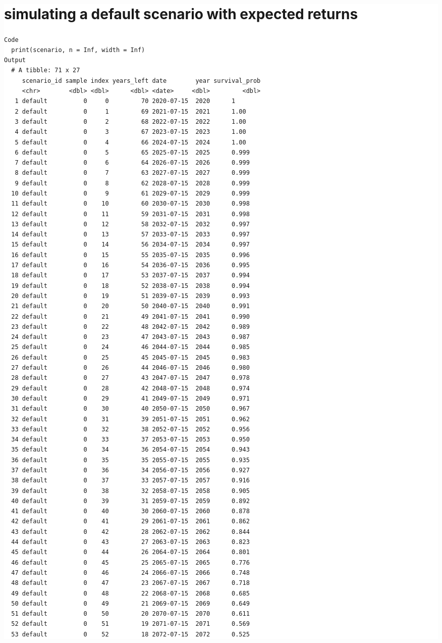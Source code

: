 # simulating a default scenario with expected returns

    Code
      print(scenario, n = Inf, width = Inf)
    Output
      # A tibble: 71 x 27
         scenario_id sample index years_left date        year survival_prob
         <chr>        <dbl> <dbl>      <dbl> <date>     <dbl>         <dbl>
       1 default          0     0         70 2020-07-15  2020      1       
       2 default          0     1         69 2021-07-15  2021      1.00    
       3 default          0     2         68 2022-07-15  2022      1.00    
       4 default          0     3         67 2023-07-15  2023      1.00    
       5 default          0     4         66 2024-07-15  2024      1.00    
       6 default          0     5         65 2025-07-15  2025      0.999   
       7 default          0     6         64 2026-07-15  2026      0.999   
       8 default          0     7         63 2027-07-15  2027      0.999   
       9 default          0     8         62 2028-07-15  2028      0.999   
      10 default          0     9         61 2029-07-15  2029      0.999   
      11 default          0    10         60 2030-07-15  2030      0.998   
      12 default          0    11         59 2031-07-15  2031      0.998   
      13 default          0    12         58 2032-07-15  2032      0.997   
      14 default          0    13         57 2033-07-15  2033      0.997   
      15 default          0    14         56 2034-07-15  2034      0.997   
      16 default          0    15         55 2035-07-15  2035      0.996   
      17 default          0    16         54 2036-07-15  2036      0.995   
      18 default          0    17         53 2037-07-15  2037      0.994   
      19 default          0    18         52 2038-07-15  2038      0.994   
      20 default          0    19         51 2039-07-15  2039      0.993   
      21 default          0    20         50 2040-07-15  2040      0.991   
      22 default          0    21         49 2041-07-15  2041      0.990   
      23 default          0    22         48 2042-07-15  2042      0.989   
      24 default          0    23         47 2043-07-15  2043      0.987   
      25 default          0    24         46 2044-07-15  2044      0.985   
      26 default          0    25         45 2045-07-15  2045      0.983   
      27 default          0    26         44 2046-07-15  2046      0.980   
      28 default          0    27         43 2047-07-15  2047      0.978   
      29 default          0    28         42 2048-07-15  2048      0.974   
      30 default          0    29         41 2049-07-15  2049      0.971   
      31 default          0    30         40 2050-07-15  2050      0.967   
      32 default          0    31         39 2051-07-15  2051      0.962   
      33 default          0    32         38 2052-07-15  2052      0.956   
      34 default          0    33         37 2053-07-15  2053      0.950   
      35 default          0    34         36 2054-07-15  2054      0.943   
      36 default          0    35         35 2055-07-15  2055      0.935   
      37 default          0    36         34 2056-07-15  2056      0.927   
      38 default          0    37         33 2057-07-15  2057      0.916   
      39 default          0    38         32 2058-07-15  2058      0.905   
      40 default          0    39         31 2059-07-15  2059      0.892   
      41 default          0    40         30 2060-07-15  2060      0.878   
      42 default          0    41         29 2061-07-15  2061      0.862   
      43 default          0    42         28 2062-07-15  2062      0.844   
      44 default          0    43         27 2063-07-15  2063      0.823   
      45 default          0    44         26 2064-07-15  2064      0.801   
      46 default          0    45         25 2065-07-15  2065      0.776   
      47 default          0    46         24 2066-07-15  2066      0.748   
      48 default          0    47         23 2067-07-15  2067      0.718   
      49 default          0    48         22 2068-07-15  2068      0.685   
      50 default          0    49         21 2069-07-15  2069      0.649   
      51 default          0    50         20 2070-07-15  2070      0.611   
      52 default          0    51         19 2071-07-15  2071      0.569   
      53 default          0    52         18 2072-07-15  2072      0.525   